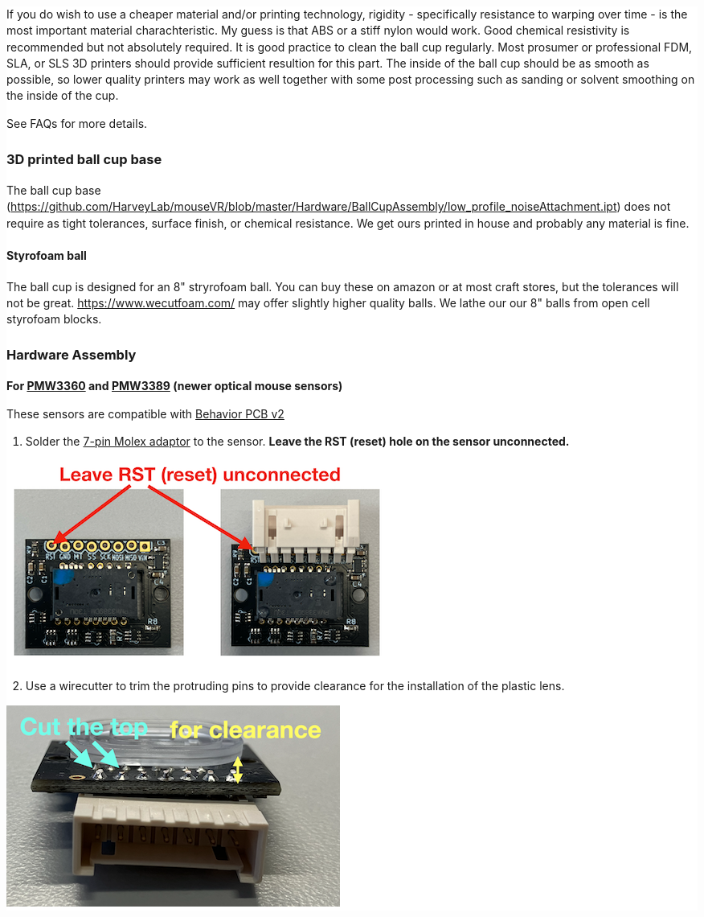 If you do wish to use a cheaper material and/or printing technology, rigidity - specifically resistance to warping over time - is the most important material charachteristic. My guess is that ABS or a stiff nylon would work. Good chemical resistivity is recommended but not absolutely required. It is good practice to clean the ball cup regularly. Most prosumer or professional FDM, SLA, or SLS 3D printers should provide sufficient resultion for this part. The inside of the ball cup should be as smooth as possible, so lower quality printers may work as well together with some post processing such as sanding or solvent smoothing on the inside of the cup.

See FAQs for more details.


### 3D printed ball cup base

The ball cup base (https://github.com/HarveyLab/mouseVR/blob/master/Hardware/BallCupAssembly/low_profile_noiseAttachment.ipt) does not require as tight tolerances, surface finish, or chemical resistance. We get ours printed in house and probably any material is fine.  

#### Styrofoam ball
The ball cup is designed for an 8" stryrofoam ball. You can buy these on amazon or at most craft stores, but the tolerances will not be great. https://www.wecutfoam.com/ may offer slightly higher quality balls. We lathe our our 8" balls from open cell styrofoam blocks.


### Hardware Assembly

**For [PMW3360](https://www.tindie.com/products/citizenjoe/pmw3360-motion-sensor/) and [PMW3389](https://www.tindie.com/products/citizenjoe/pmw3389-motion-sensor/) (newer optical mouse sensors)**

These sensors are compatible with [Behavior PCB v2](https://github.com/HMS-RIC/HarveyBehaviorPCB)

1. Solder the [7-pin Molex adaptor](https://www.digikey.com/en/products/detail/molex/0534260710/3263234) to the sensor. **Leave the RST (reset) hole on the sensor unconnected.**

![alt tex](https://github.com/shinkira/mouseVR/blob/master/Guide/PMW_with_Adaptor.png)

2. Use a wirecutter to trim the protruding pins to provide clearance for the installation of the plastic lens.

![alt text](https://github.com/shinkira/mouseVR/blob/master/Guide/PMW_side_view.png)
